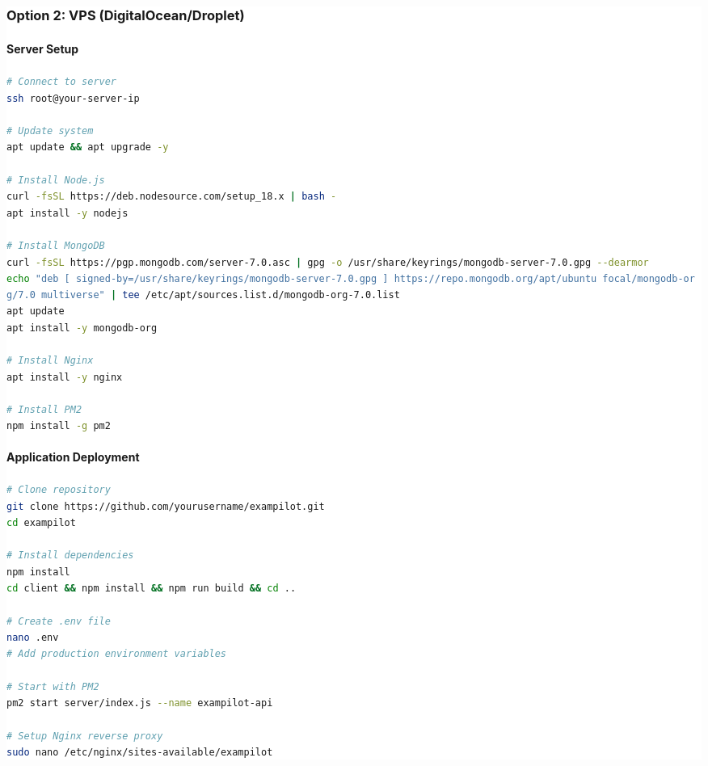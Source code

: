 
### Option 2: VPS (DigitalOcean/Droplet)

#### Server Setup

```bash
# Connect to server
ssh root@your-server-ip

# Update system
apt update && apt upgrade -y

# Install Node.js
curl -fsSL https://deb.nodesource.com/setup_18.x | bash -
apt install -y nodejs

# Install MongoDB
curl -fsSL https://pgp.mongodb.com/server-7.0.asc | gpg -o /usr/share/keyrings/mongodb-server-7.0.gpg --dearmor
echo "deb [ signed-by=/usr/share/keyrings/mongodb-server-7.0.gpg ] https://repo.mongodb.org/apt/ubuntu focal/mongodb-org/7.0 multiverse" | tee /etc/apt/sources.list.d/mongodb-org-7.0.list
apt update
apt install -y mongodb-org

# Install Nginx
apt install -y nginx

# Install PM2
npm install -g pm2
```

#### Application Deployment

```bash
# Clone repository
git clone https://github.com/yourusername/exampilot.git
cd exampilot

# Install dependencies
npm install
cd client && npm install && npm run build && cd ..

# Create .env file
nano .env
# Add production environment variables

# Start with PM2
pm2 start server/index.js --name exampilot-api

# Setup Nginx reverse proxy
sudo nano /etc/nginx/sites-available/exampilot
```
